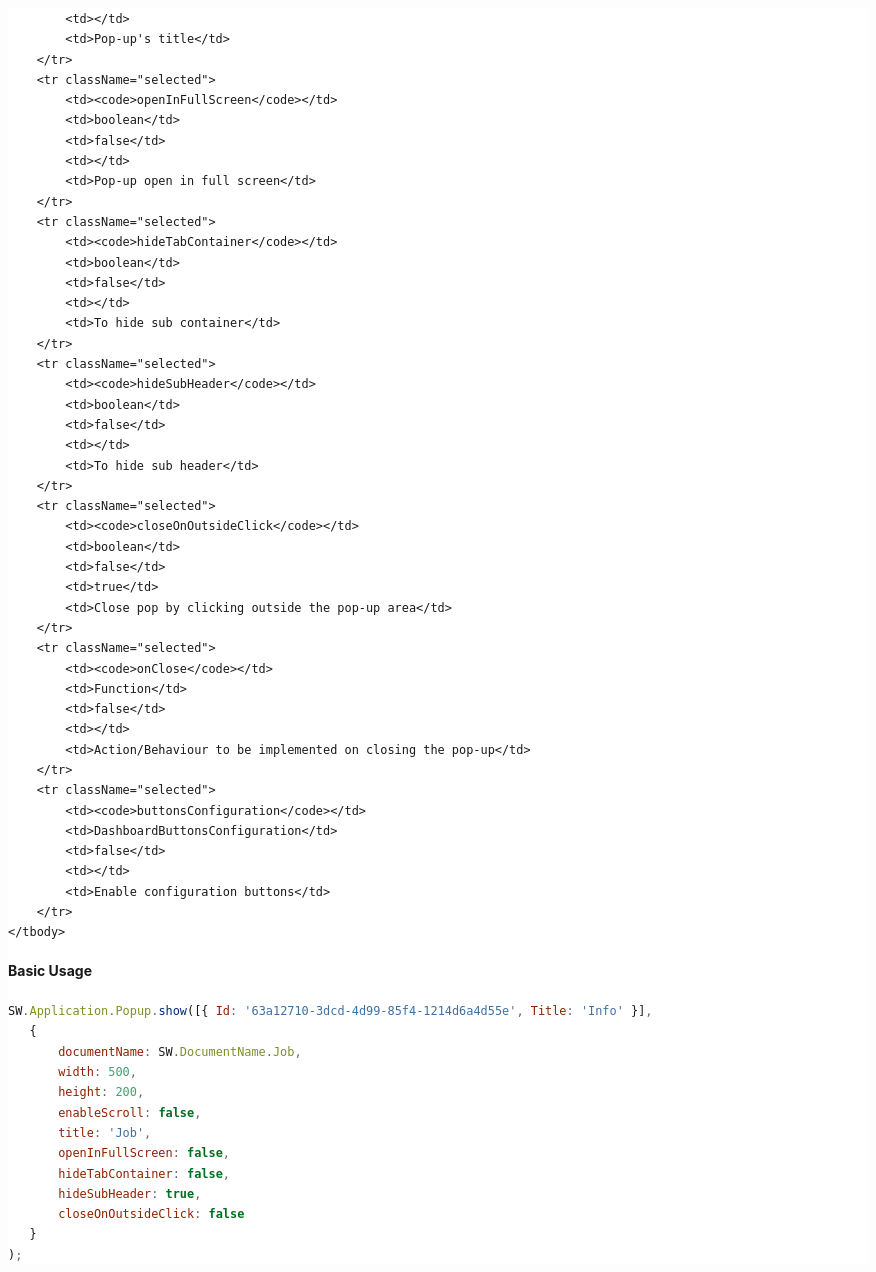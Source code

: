             <td></td>
            <td>Pop-up's title</td>
        </tr>
        <tr className="selected">
            <td><code>openInFullScreen</code></td>
            <td>boolean</td>
            <td>false</td>
            <td></td>
            <td>Pop-up open in full screen</td>
        </tr>
        <tr className="selected">
            <td><code>hideTabContainer</code></td>
            <td>boolean</td>
            <td>false</td>
            <td></td>
            <td>To hide sub container</td>
        </tr>
        <tr className="selected">
            <td><code>hideSubHeader</code></td>
            <td>boolean</td>
            <td>false</td>
            <td></td>
            <td>To hide sub header</td>
        </tr>
        <tr className="selected">
            <td><code>closeOnOutsideClick</code></td>
            <td>boolean</td>
            <td>false</td>
            <td>true</td>
            <td>Close pop by clicking outside the pop-up area</td>
        </tr>
        <tr className="selected">
            <td><code>onClose</code></td>
            <td>Function</td>
            <td>false</td>
            <td></td>
            <td>Action/Behaviour to be implemented on closing the pop-up</td>
        </tr>
        <tr className="selected">
            <td><code>buttonsConfiguration</code></td>
            <td>DashboardButtonsConfiguration</td>
            <td>false</td>
            <td></td>
            <td>Enable configuration buttons</td>
        </tr>
    </tbody>
</table>

#### Basic Usage

```javascript
SW.Application.Popup.show([{ Id: '63a12710-3dcd-4d99-85f4-1214d6a4d55e', Title: 'Info' }], 
   {
       documentName: SW.DocumentName.Job,
       width: 500,
       height: 200,
       enableScroll: false,
       title: 'Job',
       openInFullScreen: false,
       hideTabContainer: false,
       hideSubHeader: true,
       closeOnOutsideClick: false   
   }
);
```
